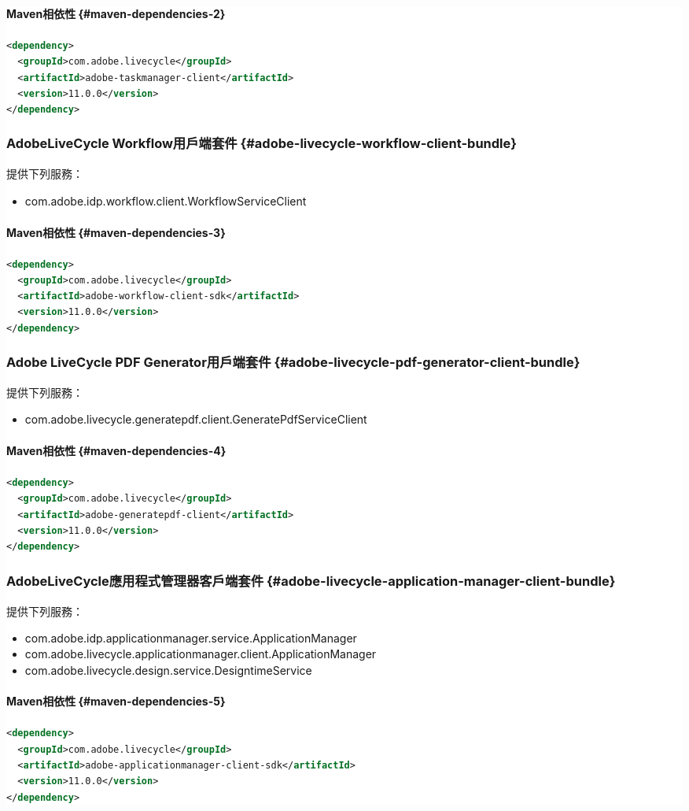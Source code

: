 #### Maven相依性 {#maven-dependencies-2}

```xml
<dependency>
  <groupId>com.adobe.livecycle</groupId>
  <artifactId>adobe-taskmanager-client</artifactId>
  <version>11.0.0</version>
</dependency>
```

### AdobeLiveCycle Workflow用戶端套件 {#adobe-livecycle-workflow-client-bundle}

提供下列服務：

* com.adobe.idp.workflow.client.WorkflowServiceClient

#### Maven相依性 {#maven-dependencies-3}

```xml
<dependency>
  <groupId>com.adobe.livecycle</groupId>
  <artifactId>adobe-workflow-client-sdk</artifactId>
  <version>11.0.0</version>
</dependency>
```

### Adobe LiveCycle PDF Generator用戶端套件 {#adobe-livecycle-pdf-generator-client-bundle}

提供下列服務：

* com.adobe.livecycle.generatepdf.client.GeneratePdfServiceClient

#### Maven相依性 {#maven-dependencies-4}

```xml
<dependency>
  <groupId>com.adobe.livecycle</groupId>
  <artifactId>adobe-generatepdf-client</artifactId>
  <version>11.0.0</version>
</dependency>
```

### AdobeLiveCycle應用程式管理器客戶端套件 {#adobe-livecycle-application-manager-client-bundle}

提供下列服務：

* com.adobe.idp.applicationmanager.service.ApplicationManager
* com.adobe.livecycle.applicationmanager.client.ApplicationManager
* com.adobe.livecycle.design.service.DesigntimeService

#### Maven相依性 {#maven-dependencies-5}

```xml
<dependency>
  <groupId>com.adobe.livecycle</groupId>
  <artifactId>adobe-applicationmanager-client-sdk</artifactId>
  <version>11.0.0</version>
</dependency>
```
